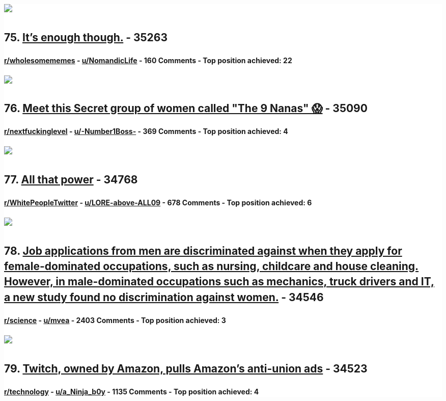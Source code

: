 <a href="https://www.commondreams.org/news/2021/02/25/john-thunes-childhood-6-wage-24-adjusted-inflation-sure-helps-make-case-least-15"><img src="https://b.thumbs.redditmedia.com/jPJVcLvASIx2SjjJmMpTjy7L-PyTyimQYyoeF_4NzJM.jpg"></img></a>

## 75. [It’s enough though.](http://reddit.com/r/wholesomememes/comments/lsa3uh/its_enough_though/) - 35263
#### [r/wholesomememes](http://reddit.com/r/wholesomememes) - [u/NomandicLife](http://reddit.com/u/NomandicLife) - 160 Comments - Top position achieved: 22

<a href="https://i.redd.it/ysgj30mrenj61.jpg"><img src="https://b.thumbs.redditmedia.com/q-0r-Jb5IIuNq-hxQAqlRI2XAHb2lEGUkVjW4QPkjrw.jpg"></img></a>

## 76. [Meet this Secret group of women called "The 9 Nanas" 😱](http://reddit.com/r/nextfuckinglevel/comments/lsmdl7/meet_this_secret_group_of_women_called_the_9_nanas/) - 35090
#### [r/nextfuckinglevel](http://reddit.com/r/nextfuckinglevel) - [u/-Number1Boss-](http://reddit.com/u/-Number1Boss-) - 369 Comments - Top position achieved: 4

<a href="https://i.redd.it/nyvo3tf05qj61.jpg"><img src="https://b.thumbs.redditmedia.com/HnN63erODmCDKCfjNDIggw1FtmjGpYk-PWBMhFyDGlg.jpg"></img></a>

## 77. [All that power](http://reddit.com/r/WhitePeopleTwitter/comments/lskjct/all_that_power/) - 34768
#### [r/WhitePeopleTwitter](http://reddit.com/r/WhitePeopleTwitter) - [u/LORE-above-ALL09](http://reddit.com/u/LORE-above-ALL09) - 678 Comments - Top position achieved: 6

<a href="https://i.redd.it/5hyl2wqoopj61.jpg"><img src="https://b.thumbs.redditmedia.com/w6uLsirtk_QQRepYEeo2Nstv_ci3i8ClwjtMR7hwN9o.jpg"></img></a>

## 78. [Job applications from men are discriminated against when they apply for female-dominated occupations, such as nursing, childcare and house cleaning. However, in male-dominated occupations such as mechanics, truck drivers and IT, a new study found no discrimination against women.](http://reddit.com/r/science/comments/lskox9/job_applications_from_men_are_discriminated/) - 34546
#### [r/science](http://reddit.com/r/science) - [u/mvea](http://reddit.com/u/mvea) - 2403 Comments - Top position achieved: 3

<a href="https://liu.se/en/news-item/man-hindras-att-ta-sig-in-i-kvinnodominerade-yrken"><img src="https://b.thumbs.redditmedia.com/QnrZWAAMRsxuSo_CdA0CclKMyWEQtcvcWODg7Q9c60w.jpg"></img></a>

## 79. [Twitch, owned by Amazon, pulls Amazon’s anti-union ads](http://reddit.com/r/technology/comments/lsfbe5/twitch_owned_by_amazon_pulls_amazons_antiunion_ads/) - 34523
#### [r/technology](http://reddit.com/r/technology) - [u/a_Ninja_b0y](http://reddit.com/u/a_Ninja_b0y) - 1135 Comments - Top position achieved: 4
